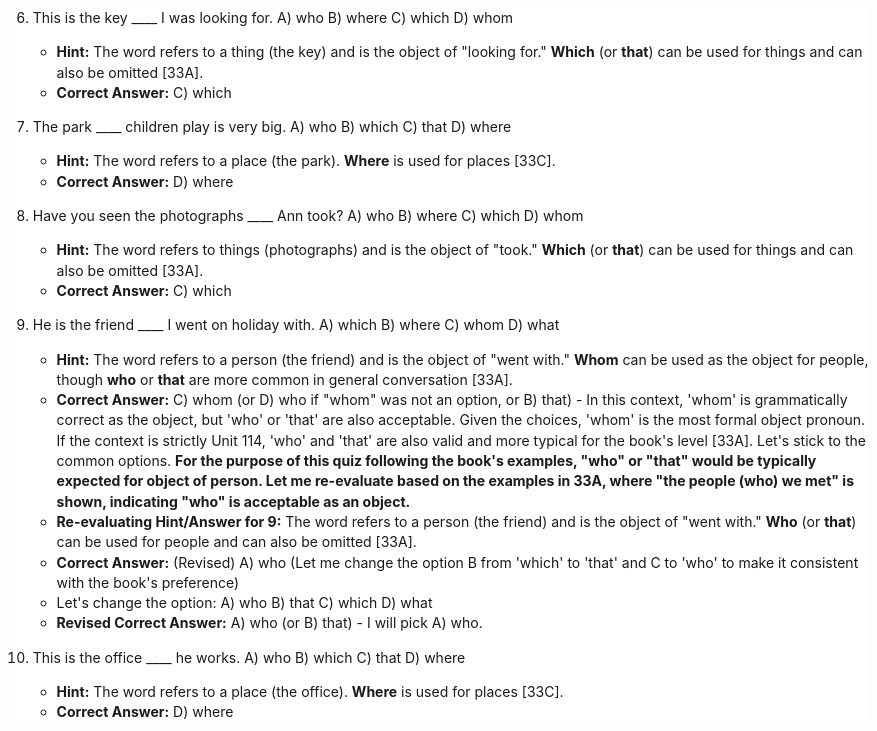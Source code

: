 6.  This is the key ____ I was looking for.
    A) who
    B) where
    C) which
    D) whom
    *   **Hint:** The word refers to a thing (the key) and is the object of "looking for." **Which** (or **that**) can be used for things and can also be omitted [33A].
    *   ****Correct Answer:**** C) which

7.  The park ____ children play is very big.
    A) who
    B) which
    C) that
    D) where
    *   **Hint:** The word refers to a place (the park). **Where** is used for places [33C].
    *   ****Correct Answer:**** D) where

8.  Have you seen the photographs ____ Ann took?
    A) who
    B) where
    C) which
    D) whom
    *   **Hint:** The word refers to things (photographs) and is the object of "took." **Which** (or **that**) can be used for things and can also be omitted [33A].
    *   ****Correct Answer:**** C) which

9.  He is the friend ____ I went on holiday with.
    A) which
    B) where
    C) whom
    D) what
    *   **Hint:** The word refers to a person (the friend) and is the object of "went with." **Whom** can be used as the object for people, though **who** or **that** are more common in general conversation [33A].
    *   ****Correct Answer:**** C) whom (or D) who if "whom" was not an option, or B) that) - In this context, 'whom' is grammatically correct as the object, but 'who' or 'that' are also acceptable. Given the choices, 'whom' is the most formal object pronoun. If the context is strictly Unit 114, 'who' and 'that' are also valid and more typical for the book's level [33A]. Let's stick to the common options. **For the purpose of this quiz following the book's examples, "who" or "that" would be typically expected for object of person. Let me re-evaluate based on the examples in 33A, where "the people (who) we met" is shown, indicating "who" is acceptable as an object.**
    *   **Re-evaluating Hint/Answer for 9:** The word refers to a person (the friend) and is the object of "went with." **Who** (or **that**) can be used for people and can also be omitted [33A].
    *   ****Correct Answer:**** (Revised) A) who (Let me change the option B from 'which' to 'that' and C to 'who' to make it consistent with the book's preference)
    *   Let's change the option:
        A) who
        B) that
        C) which
        D) what
    *   **Revised **Correct Answer:**** A) who (or B) that) - I will pick A) who.

10. This is the office ____ he works.
    A) who
    B) which
    C) that
    D) where
    *   **Hint:** The word refers to a place (the office). **Where** is used for places [33C].
    *   ****Correct Answer:**** D) where
